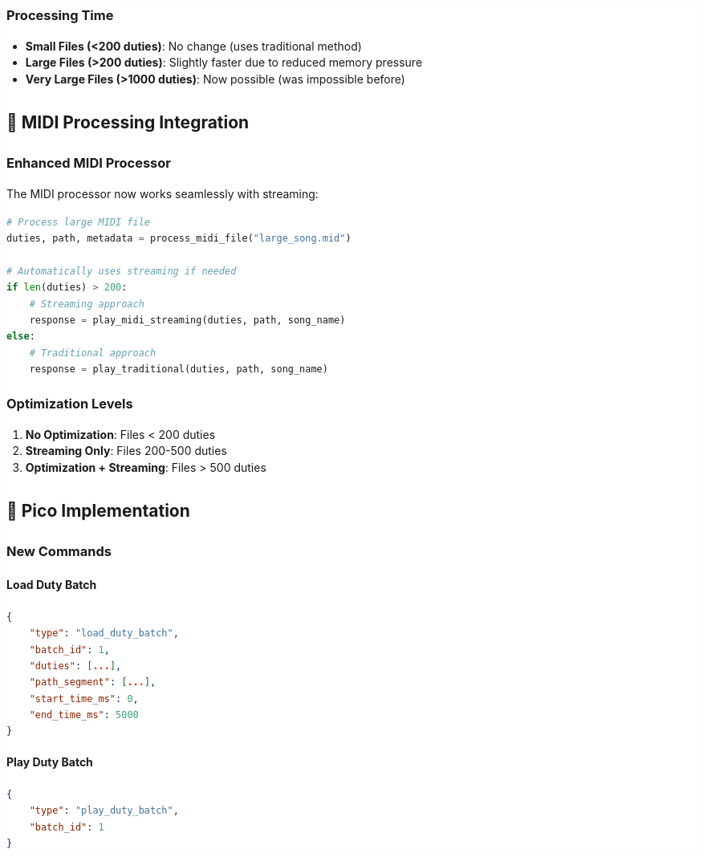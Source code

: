 ### Processing Time

- **Small Files (<200 duties)**: No change (uses traditional method)
- **Large Files (>200 duties)**: Slightly faster due to reduced memory pressure
- **Very Large Files (>1000 duties)**: Now possible (was impossible before)

## 🎵 MIDI Processing Integration

### Enhanced MIDI Processor

The MIDI processor now works seamlessly with streaming:

```python
# Process large MIDI file
duties, path, metadata = process_midi_file("large_song.mid")

# Automatically uses streaming if needed
if len(duties) > 200:
    # Streaming approach
    response = play_midi_streaming(duties, path, song_name)
else:
    # Traditional approach
    response = play_traditional(duties, path, song_name)
```

### Optimization Levels

1. **No Optimization**: Files < 200 duties
2. **Streaming Only**: Files 200-500 duties  
3. **Optimization + Streaming**: Files > 500 duties

## 🔧 Pico Implementation

### New Commands

#### Load Duty Batch
```json
{
    "type": "load_duty_batch",
    "batch_id": 1,
    "duties": [...],
    "path_segment": [...],
    "start_time_ms": 0,
    "end_time_ms": 5000
}
```

#### Play Duty Batch
```json
{
    "type": "play_duty_batch",
    "batch_id": 1
}
```
